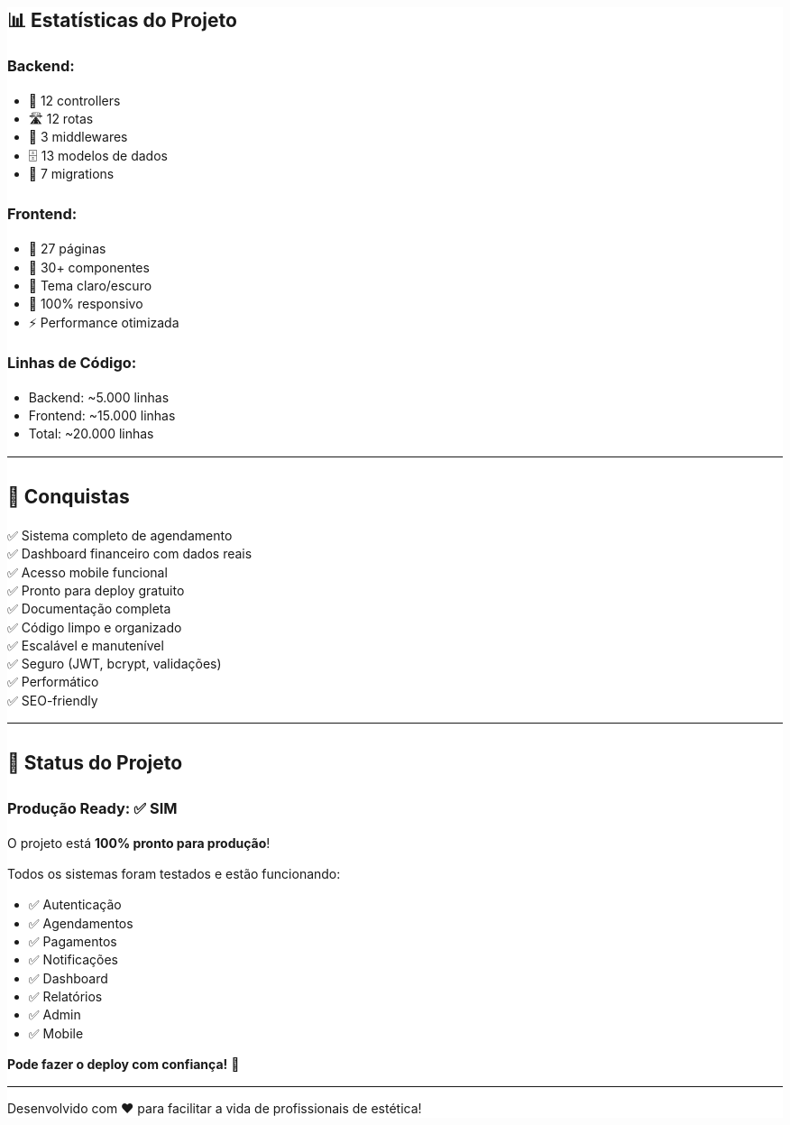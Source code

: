 
## 📊 **Estatísticas do Projeto**

### **Backend:**
- 📁 12 controllers
- 🛣️ 12 rotas
- 🔐 3 middlewares
- 🗄️ 13 modelos de dados
- 🔧 7 migrations

### **Frontend:**
- 📄 27 páginas
- 🧩 30+ componentes
- 🎨 Tema claro/escuro
- 📱 100% responsivo
- ⚡ Performance otimizada

### **Linhas de Código:**
- Backend: ~5.000 linhas
- Frontend: ~15.000 linhas
- Total: ~20.000 linhas

---

## 🎉 **Conquistas**

✅ Sistema completo de agendamento  
✅ Dashboard financeiro com dados reais  
✅ Acesso mobile funcional  
✅ Pronto para deploy gratuito  
✅ Documentação completa  
✅ Código limpo e organizado  
✅ Escalável e manutenível  
✅ Seguro (JWT, bcrypt, validações)  
✅ Performático  
✅ SEO-friendly  

---

## 🚀 **Status do Projeto**

### **Produção Ready:** ✅ SIM

O projeto está **100% pronto para produção**!

Todos os sistemas foram testados e estão funcionando:
- ✅ Autenticação
- ✅ Agendamentos
- ✅ Pagamentos
- ✅ Notificações
- ✅ Dashboard
- ✅ Relatórios
- ✅ Admin
- ✅ Mobile

**Pode fazer o deploy com confiança!** 🎉

---

Desenvolvido com ❤️ para facilitar a vida de profissionais de estética!

